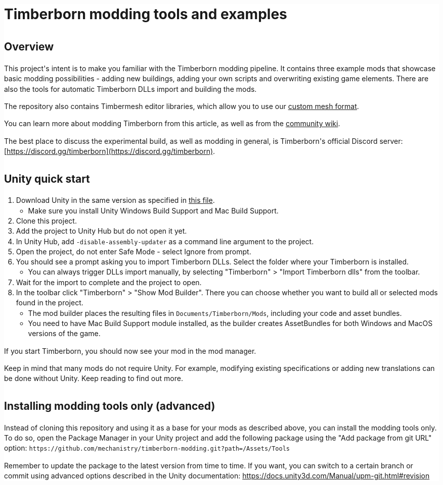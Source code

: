 # Timberborn modding tools and examples

## Overview
This project's intent is to make you familiar with the Timberborn modding pipeline. It contains three example mods that showcase basic modding possibilities - adding new buildings, adding your own scripts and overwriting existing game elements. There are also the tools for automatic Timberborn DLLs import and building the mods.

The repository also contains Timbermesh editor libraries, which allow you to use our [custom mesh format](https://github.com/mechanistry/timbermesh).

You can learn more about modding Timberborn from this article, as well as from the [community wiki](https://timberborn.wiki.gg/wiki/Creating_Mods).

The best place to discuss the experimental build, as well as modding in general, is Timberborn's official Discord server: [https://discord.gg/timberborn](https://discord.gg/timberborn).

## Unity quick start
1. Download Unity in the same version as specified in [this file](https://github.com/mechanistry/timberborn-modding/blob/main/ProjectSettings/ProjectVersion.txt).
   - Make sure you install Unity Windows Build Support and Mac Build Support.
2. Clone this project.
3. Add the project to Unity Hub but do not open it yet.
4. In Unity Hub, add `-disable-assembly-updater` as a command line argument to the project.
5. Open the project, do not enter Safe Mode - select Ignore from prompt.
6. You should see a prompt asking you to import Timberborn DLLs. Select the folder where your Timberborn is installed.
   - You can always trigger DLLs import manually, by selecting "Timberborn" > "Import Timberborn dlls" from the toolbar.
7. Wait for the import to complete and the project to open.
8. In the toolbar click "Timberborn" > "Show Mod Builder". There you can choose whether you want to build all or selected mods found in the project.
   - The mod builder places the resulting files in `Documents/Timberborn/Mods`, including your code and asset bundles.
   - You need to have Mac Build Support module installed, as the builder creates AssetBundles for both Windows and MacOS versions of the game.

If you start Timberborn, you should now see your mod in the mod manager.

Keep in mind that many mods do not require Unity. For example, modifying existing specifications or adding new translations can be done without Unity. Keep reading to find out more.

## Installing modding tools only (advanced)
Instead of cloning this repository and using it as a base for your mods as described above, you can install the modding tools only. To do so, open the Package Manager in your Unity project and add the following package using the "Add package from git URL" option: `https://github.com/mechanistry/timberborn-modding.git?path=/Assets/Tools`

Remember to update the package to the latest version from time to time. If you want, you can switch to a certain branch or commit using advanced options described in the Unity documentation: https://docs.unity3d.com/Manual/upm-git.html#revision
